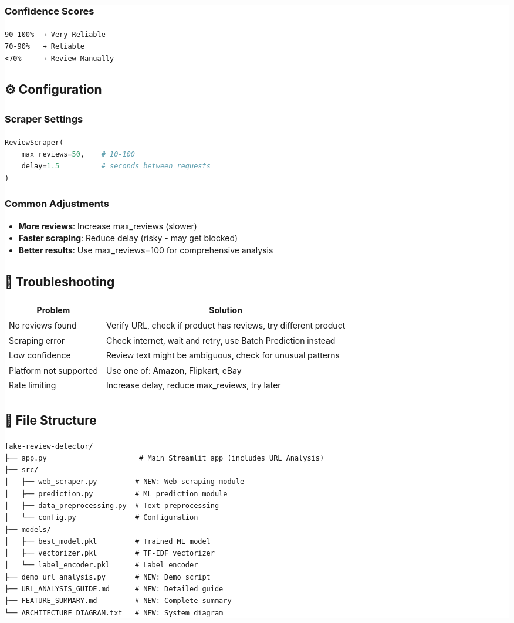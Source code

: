 ### Confidence Scores
```
90-100%  → Very Reliable
70-90%   → Reliable
<70%     → Review Manually
```

## ⚙️ Configuration

### Scraper Settings
```python
ReviewScraper(
    max_reviews=50,    # 10-100
    delay=1.5          # seconds between requests
)
```

### Common Adjustments
- **More reviews**: Increase max_reviews (slower)
- **Faster scraping**: Reduce delay (risky - may get blocked)
- **Better results**: Use max_reviews=100 for comprehensive analysis

## 🔧 Troubleshooting

| Problem | Solution |
|---------|----------|
| No reviews found | Verify URL, check if product has reviews, try different product |
| Scraping error | Check internet, wait and retry, use Batch Prediction instead |
| Low confidence | Review text might be ambiguous, check for unusual patterns |
| Platform not supported | Use one of: Amazon, Flipkart, eBay |
| Rate limiting | Increase delay, reduce max_reviews, try later |

## 📁 File Structure

```
fake-review-detector/
├── app.py                      # Main Streamlit app (includes URL Analysis)
├── src/
│   ├── web_scraper.py         # NEW: Web scraping module
│   ├── prediction.py          # ML prediction module
│   ├── data_preprocessing.py  # Text preprocessing
│   └── config.py              # Configuration
├── models/
│   ├── best_model.pkl         # Trained ML model
│   ├── vectorizer.pkl         # TF-IDF vectorizer
│   └── label_encoder.pkl      # Label encoder
├── demo_url_analysis.py       # NEW: Demo script
├── URL_ANALYSIS_GUIDE.md      # NEW: Detailed guide
├── FEATURE_SUMMARY.md         # NEW: Complete summary
└── ARCHITECTURE_DIAGRAM.txt   # NEW: System diagram
```
